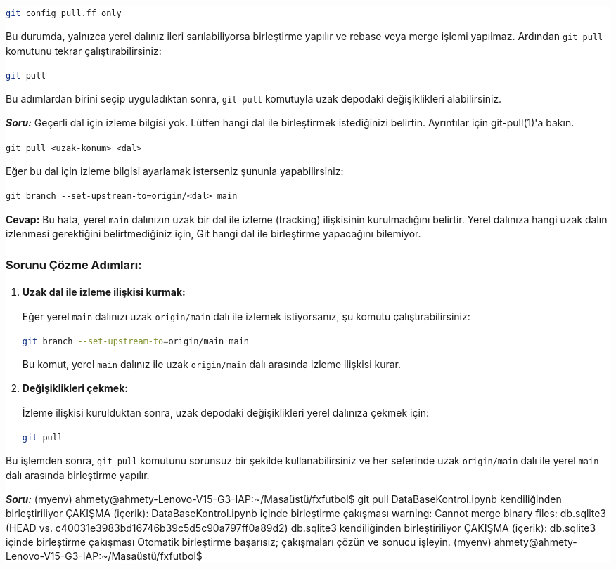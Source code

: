 ```bash
git config pull.ff only
```

Bu durumda, yalnızca yerel dalınız ileri sarılabiliyorsa birleştirme yapılır ve rebase veya merge işlemi yapılmaz. Ardından `git pull` komutunu tekrar çalıştırabilirsiniz:

```bash
git pull
```

Bu adımlardan birini seçip uyguladıktan sonra, `git pull` komutuyla uzak depodaki değişiklikleri alabilirsiniz.

***Soru:*** Geçerli dal için izleme bilgisi yok.
Lütfen hangi dal ile birleştirmek istediğinizi belirtin.
Ayrıntılar için git-pull(1)'a bakın.

    git pull <uzak-konum> <dal>

Eğer bu dal için izleme bilgisi ayarlamak isterseniz şununla yapabilirsiniz:

    git branch --set-upstream-to=origin/<dal> main

**Cevap:** Bu hata, yerel `main` dalınızın uzak bir dal ile izleme (tracking) ilişkisinin kurulmadığını belirtir. Yerel dalınıza hangi uzak dalın izlenmesi gerektiğini belirtmediğiniz için, Git hangi dal ile birleştirme yapacağını bilemiyor.

### Sorunu Çözme Adımları:

1. **Uzak dal ile izleme ilişkisi kurmak:**

   Eğer yerel `main` dalınızı uzak `origin/main` dalı ile izlemek istiyorsanız, şu komutu çalıştırabilirsiniz:

   ```bash
   git branch --set-upstream-to=origin/main main
   ```

   Bu komut, yerel `main` dalınız ile uzak `origin/main` dalı arasında izleme ilişkisi kurar.

2. **Değişiklikleri çekmek:**

   İzleme ilişkisi kurulduktan sonra, uzak depodaki değişiklikleri yerel dalınıza çekmek için:

   ```bash
   git pull
   ```

Bu işlemden sonra, `git pull` komutunu sorunsuz bir şekilde kullanabilirsiniz ve her seferinde uzak `origin/main` dalı ile yerel `main` dalı arasında birleştirme yapılır.

***Soru:*** (myenv) ahmety@ahmety-Lenovo-V15-G3-IAP:~/Masaüstü/fxfutbol$ git pull
DataBaseKontrol.ipynb kendiliğinden birleştiriliyor
ÇAKIŞMA (içerik): DataBaseKontrol.ipynb içinde birleştirme çakışması
warning: Cannot merge binary files: db.sqlite3 (HEAD vs. c40031e3983bd16746b39c5d5c90a797ff0a89d2)
db.sqlite3 kendiliğinden birleştiriliyor
ÇAKIŞMA (içerik): db.sqlite3 içinde birleştirme çakışması
Otomatik birleştirme başarısız; çakışmaları çözün ve sonucu işleyin.
(myenv) ahmety@ahmety-Lenovo-V15-G3-IAP:~/Masaüstü/fxfutbol$
